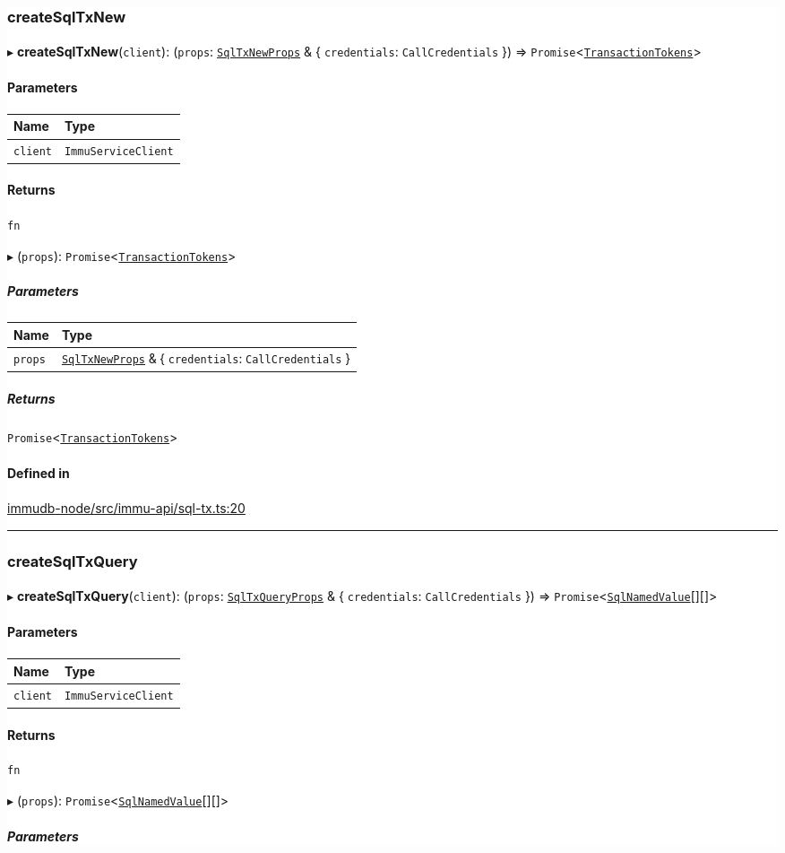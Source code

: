 ### createSqlTxNew

▸ **createSqlTxNew**(`client`): (`props`: [`SqlTxNewProps`](immu_api_sql_tx.md#sqltxnewprops) & { `credentials`: `CallCredentials`  }) => `Promise`<[`TransactionTokens`](types_Session.md#transactiontokens)\>

#### Parameters

| Name | Type |
| :------ | :------ |
| `client` | `ImmuServiceClient` |

#### Returns

`fn`

▸ (`props`): `Promise`<[`TransactionTokens`](types_Session.md#transactiontokens)\>

##### Parameters

| Name | Type |
| :------ | :------ |
| `props` | [`SqlTxNewProps`](immu_api_sql_tx.md#sqltxnewprops) & { `credentials`: `CallCredentials`  } |

##### Returns

`Promise`<[`TransactionTokens`](types_Session.md#transactiontokens)\>

#### Defined in

[immudb-node/src/immu-api/sql-tx.ts:20](https://github.com/codenotary/immudb-node/blob/fe12060/immudb-node/src/immu-api/sql-tx.ts#L20)

___

### createSqlTxQuery

▸ **createSqlTxQuery**(`client`): (`props`: [`SqlTxQueryProps`](immu_api_sql_tx.md#sqltxqueryprops) & { `credentials`: `CallCredentials`  }) => `Promise`<[`SqlNamedValue`](types_SQL.md#sqlnamedvalue)[][]\>

#### Parameters

| Name | Type |
| :------ | :------ |
| `client` | `ImmuServiceClient` |

#### Returns

`fn`

▸ (`props`): `Promise`<[`SqlNamedValue`](types_SQL.md#sqlnamedvalue)[][]\>

##### Parameters
